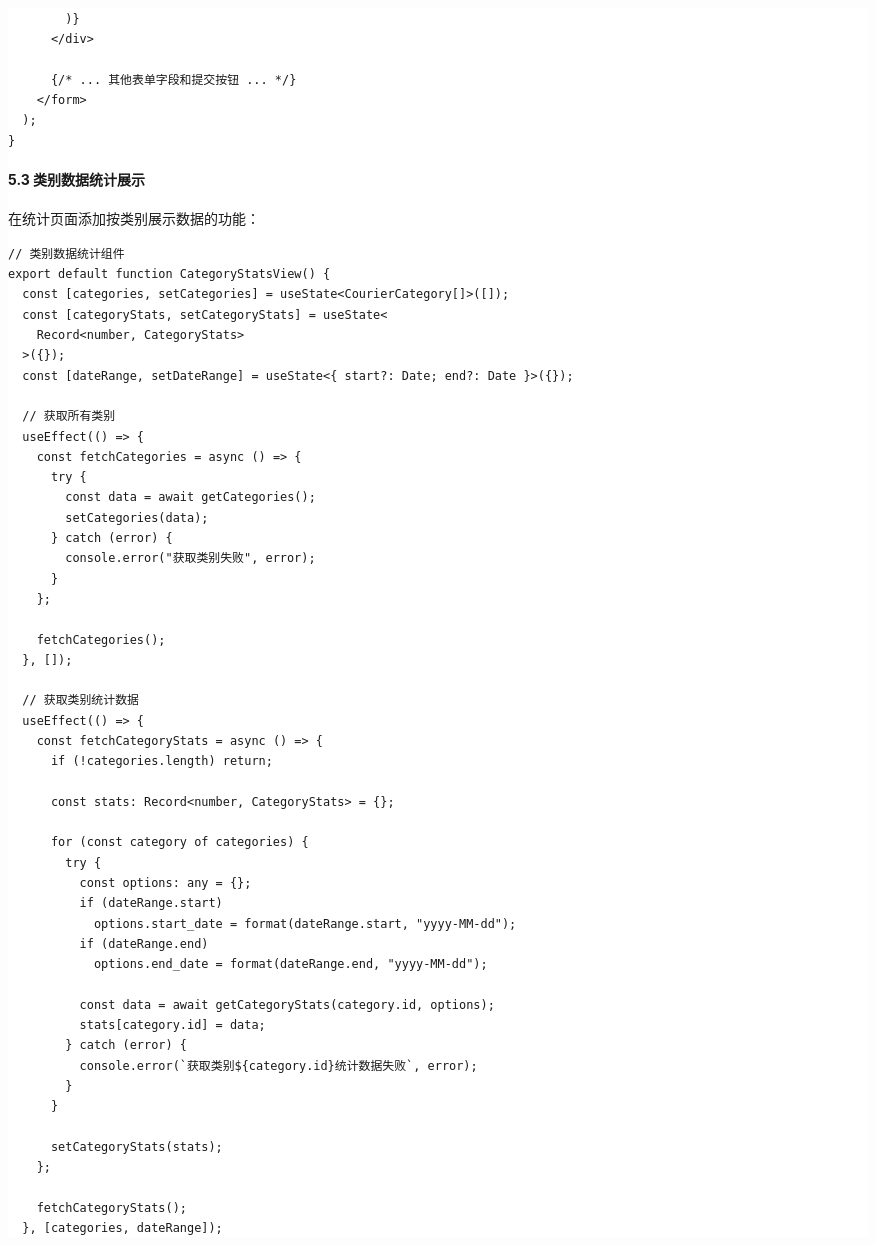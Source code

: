 ```tsx
        )}
      </div>

      {/* ... 其他表单字段和提交按钮 ... */}
    </form>
  );
}
```

#### 5.3 类别数据统计展示

在统计页面添加按类别展示数据的功能：

```tsx
// 类别数据统计组件
export default function CategoryStatsView() {
  const [categories, setCategories] = useState<CourierCategory[]>([]);
  const [categoryStats, setCategoryStats] = useState<
    Record<number, CategoryStats>
  >({});
  const [dateRange, setDateRange] = useState<{ start?: Date; end?: Date }>({});

  // 获取所有类别
  useEffect(() => {
    const fetchCategories = async () => {
      try {
        const data = await getCategories();
        setCategories(data);
      } catch (error) {
        console.error("获取类别失败", error);
      }
    };

    fetchCategories();
  }, []);

  // 获取类别统计数据
  useEffect(() => {
    const fetchCategoryStats = async () => {
      if (!categories.length) return;

      const stats: Record<number, CategoryStats> = {};

      for (const category of categories) {
        try {
          const options: any = {};
          if (dateRange.start)
            options.start_date = format(dateRange.start, "yyyy-MM-dd");
          if (dateRange.end)
            options.end_date = format(dateRange.end, "yyyy-MM-dd");

          const data = await getCategoryStats(category.id, options);
          stats[category.id] = data;
        } catch (error) {
          console.error(`获取类别${category.id}统计数据失败`, error);
        }
      }

      setCategoryStats(stats);
    };

    fetchCategoryStats();
  }, [categories, dateRange]);

```